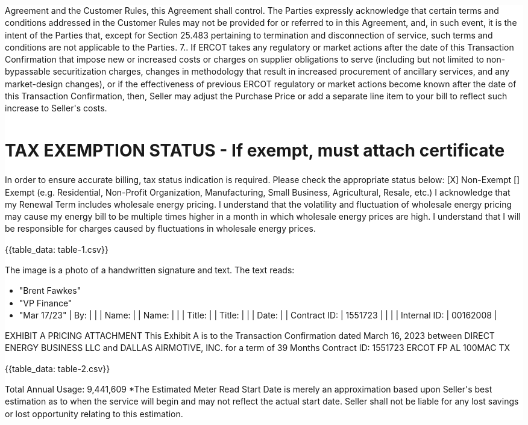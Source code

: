 Agreement and the Customer Rules, this Agreement shall control. The Parties expressly acknowledge that certain terms and conditions addressed in the Customer Rules may not be provided for or referred to in this Agreement, and, in such event, it is the intent of the Parties that, except for Section 25.483 pertaining to termination and disconnection of service, such terms and conditions are not applicable to the Parties.
7.. If ERCOT takes any regulatory or market actions after the date of this Transaction Confirmation that impose new or increased costs or charges on supplier obligations to serve (including but not limited to non-bypassable securitization charges, changes in methodology that result in increased procurement of ancillary services, and any market-design changes), or if the effectiveness of previous ERCOT regulatory or market actions become known after the date of this Transaction Confirmation, then, Seller may adjust the Purchase Price or add a separate line item to your bill to reflect such increase to Seller's costs.

# TAX EXEMPTION STATUS - If exempt, must attach certificate 

In order to ensure accurate billing, tax status indication is required. Please check the appropriate status below:
[X] Non-Exempt
[] Exempt (e.g. Residential, Non-Profit Organization, Manufacturing, Small Business, Agricultural, Resale, etc.)
I acknowledge that my Renewal Term includes wholesale energy pricing. I understand that the volatility and fluctuation of wholesale energy pricing may cause my energy bill to be multiple times higher in a month in which wholesale energy prices are high. I understand that I will be responsible for charges caused by fluctuations in wholesale energy prices.

{{table_data: table-1.csv}}

The image is a photo of a handwritten signature and text. The text reads:

- "Brent Fawkes"
- "VP Finance"
- "Mar 17/23" | By: |  |
| Name: |  | Name: |  |
| Title: |  | Title: |  |
| Date: |  | Contract ID: | 1551723 |
|  |  | Internal ID: | 00162008 |

EXHIBIT A PRICING ATTACHMENT
This Exhibit A is to the Transaction Confirmation dated March 16, 2023 between DIRECT ENERGY BUSINESS LLC and
DALLAS AIRMOTIVE, INC.
for a term of 39 Months
Contract ID: 1551723
ERCOT FP AL 100MAC TX

{{table_data: table-2.csv}}

Total Annual Usage: 9,441,609
*The Estimated Meter Read Start Date is merely an approximation based upon Seller's best estimation as to when the service will begin and may not reflect the actual start date. Seller shall not be liable for any lost savings or lost opportunity relating to this estimation.


[^0]:    INTERNAL USE ONLY: BOLT ID: 1551723 SFDC ID: 00162008 - TCPower Template FLAT - ERCOT w/New DR Version 31